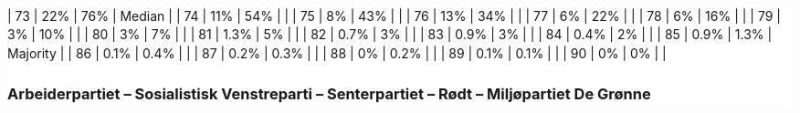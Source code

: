 | 73 | 22% | 76% | Median |
| 74 | 11% | 54% |  |
| 75 | 8% | 43% |  |
| 76 | 13% | 34% |  |
| 77 | 6% | 22% |  |
| 78 | 6% | 16% |  |
| 79 | 3% | 10% |  |
| 80 | 3% | 7% |  |
| 81 | 1.3% | 5% |  |
| 82 | 0.7% | 3% |  |
| 83 | 0.9% | 3% |  |
| 84 | 0.4% | 2% |  |
| 85 | 0.9% | 1.3% | Majority |
| 86 | 0.1% | 0.4% |  |
| 87 | 0.2% | 0.3% |  |
| 88 | 0% | 0.2% |  |
| 89 | 0.1% | 0.1% |  |
| 90 | 0% | 0% |  |

### Arbeiderpartiet – Sosialistisk Venstreparti – Senterpartiet – Rødt – Miljøpartiet De Grønne
